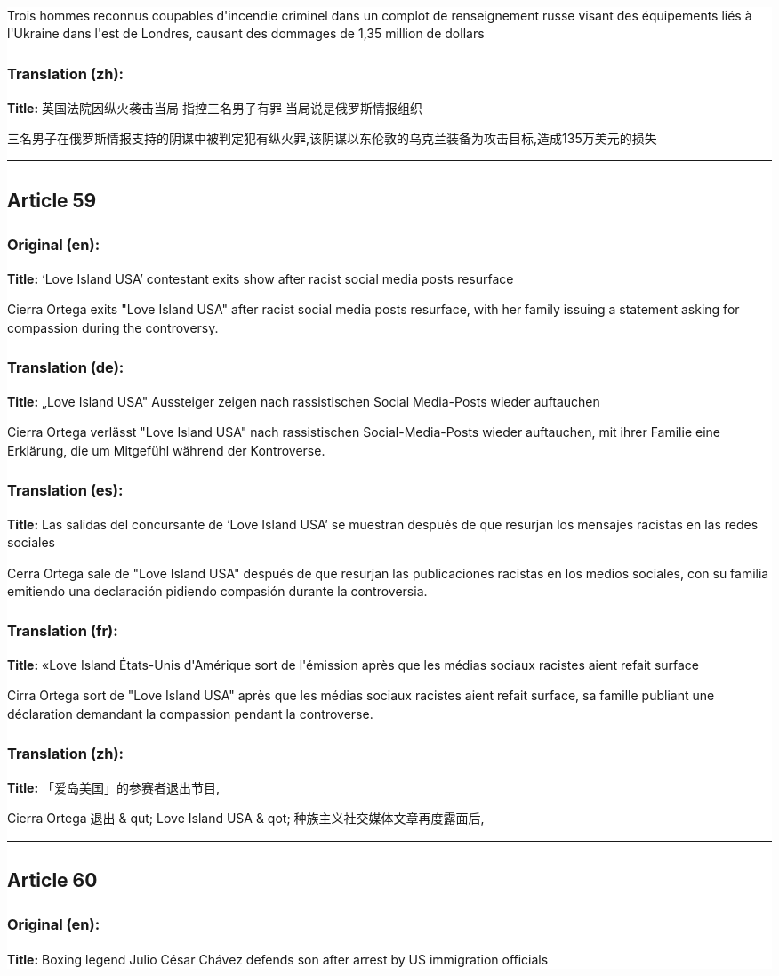Trois hommes reconnus coupables d'incendie criminel dans un complot de renseignement russe visant des équipements liés à l'Ukraine dans l'est de Londres, causant des dommages de 1,35 million de dollars

### Translation (zh):
**Title:** 英国法院因纵火袭击当局 指控三名男子有罪 当局说是俄罗斯情报组织

三名男子在俄罗斯情报支持的阴谋中被判定犯有纵火罪,该阴谋以东伦敦的乌克兰装备为攻击目标,造成135万美元的损失

---

## Article 59
### Original (en):
**Title:** ‘Love Island USA’ contestant exits show after racist social media posts resurface

Cierra Ortega exits &quot;Love Island USA&quot; after racist social media posts resurface, with her family issuing a statement asking for compassion during the controversy.

### Translation (de):
**Title:** „Love Island USA" Aussteiger zeigen nach rassistischen Social Media-Posts wieder auftauchen

Cierra Ortega verlässt &quot;Love Island USA&quot; nach rassistischen Social-Media-Posts wieder auftauchen, mit ihrer Familie eine Erklärung, die um Mitgefühl während der Kontroverse.

### Translation (es):
**Title:** Las salidas del concursante de ‘Love Island USA’ se muestran después de que resurjan los mensajes racistas en las redes sociales

Cerra Ortega sale de &quot;Love Island USA&quot; después de que resurjan las publicaciones racistas en los medios sociales, con su familia emitiendo una declaración pidiendo compasión durante la controversia.

### Translation (fr):
**Title:** «Love Island États-Unis d'Amérique sort de l'émission après que les médias sociaux racistes aient refait surface

Cirra Ortega sort de &quot;Love Island USA&quot; après que les médias sociaux racistes aient refait surface, sa famille publiant une déclaration demandant la compassion pendant la controverse.

### Translation (zh):
**Title:** 「爱岛美国」的参赛者退出节目,

Cierra Ortega 退出 & qut; Love Island USA & qot; 种族主义社交媒体文章再度露面后,

---

## Article 60
### Original (en):
**Title:** Boxing legend Julio César Chávez defends son after arrest by US immigration officials
